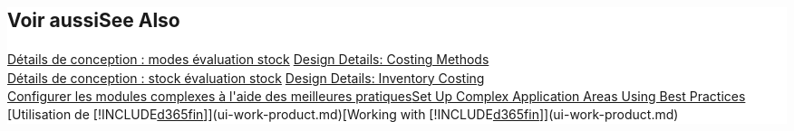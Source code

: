 ## <a name="see-also"></a><span data-ttu-id="4dac4-141">Voir aussi</span><span class="sxs-lookup"><span data-stu-id="4dac4-141">See Also</span></span>  
 <span data-ttu-id="4dac4-142">[Détails de conception : modes évaluation stock](design-details-costing-methods.md) </span><span class="sxs-lookup"><span data-stu-id="4dac4-142">[Design Details: Costing Methods](design-details-costing-methods.md) </span></span>  
 <span data-ttu-id="4dac4-143">[Détails de conception : stock évaluation stock](design-details-inventory-costing.md) </span><span class="sxs-lookup"><span data-stu-id="4dac4-143">[Design Details: Inventory Costing](design-details-inventory-costing.md) </span></span>  
 [<span data-ttu-id="4dac4-144">Configurer les modules complexes à l'aide des meilleures pratiques</span><span class="sxs-lookup"><span data-stu-id="4dac4-144">Set Up Complex Application Areas Using Best Practices</span></span>](set-up-complex-application-areas-using-best-practices.md)  
 <span data-ttu-id="4dac4-145">[Utilisation de [!INCLUDE[d365fin](includes/d365fin_md.md)]](ui-work-product.md)</span><span class="sxs-lookup"><span data-stu-id="4dac4-145">[Working with [!INCLUDE[d365fin](includes/d365fin_md.md)]](ui-work-product.md)</span></span>

